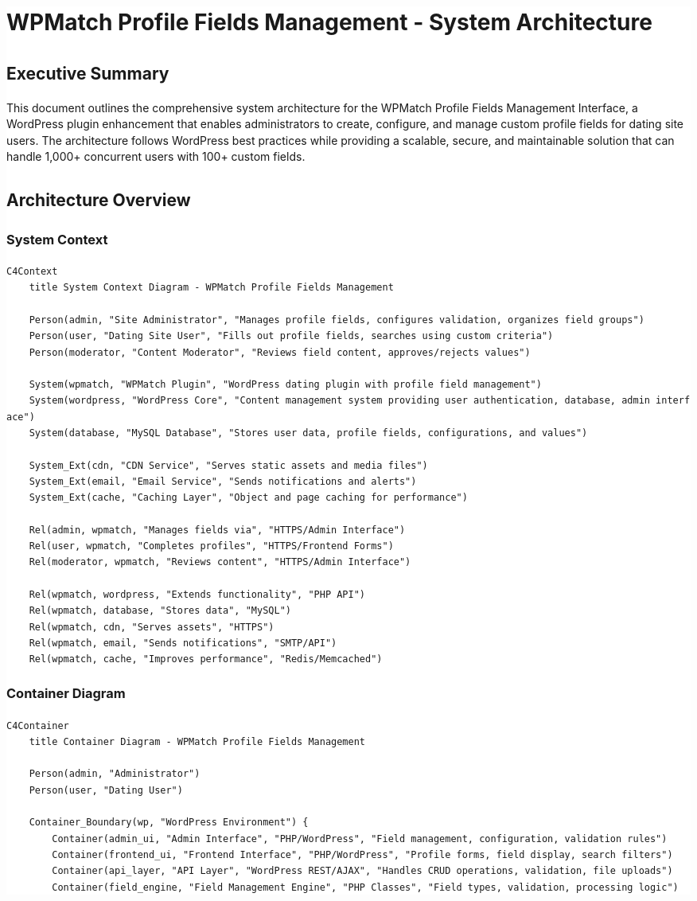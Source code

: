 # WPMatch Profile Fields Management - System Architecture

## Executive Summary

This document outlines the comprehensive system architecture for the WPMatch Profile Fields Management Interface, a WordPress plugin enhancement that enables administrators to create, configure, and manage custom profile fields for dating site users. The architecture follows WordPress best practices while providing a scalable, secure, and maintainable solution that can handle 1,000+ concurrent users with 100+ custom fields.

## Architecture Overview

### System Context

```mermaid
C4Context
    title System Context Diagram - WPMatch Profile Fields Management
    
    Person(admin, "Site Administrator", "Manages profile fields, configures validation, organizes field groups")
    Person(user, "Dating Site User", "Fills out profile fields, searches using custom criteria")
    Person(moderator, "Content Moderator", "Reviews field content, approves/rejects values")
    
    System(wpmatch, "WPMatch Plugin", "WordPress dating plugin with profile field management")
    System(wordpress, "WordPress Core", "Content management system providing user authentication, database, admin interface")
    System(database, "MySQL Database", "Stores user data, profile fields, configurations, and values")
    
    System_Ext(cdn, "CDN Service", "Serves static assets and media files")
    System_Ext(email, "Email Service", "Sends notifications and alerts")
    System_Ext(cache, "Caching Layer", "Object and page caching for performance")
    
    Rel(admin, wpmatch, "Manages fields via", "HTTPS/Admin Interface")
    Rel(user, wpmatch, "Completes profiles", "HTTPS/Frontend Forms")
    Rel(moderator, wpmatch, "Reviews content", "HTTPS/Admin Interface")
    
    Rel(wpmatch, wordpress, "Extends functionality", "PHP API")
    Rel(wpmatch, database, "Stores data", "MySQL")
    Rel(wpmatch, cdn, "Serves assets", "HTTPS")
    Rel(wpmatch, email, "Sends notifications", "SMTP/API")
    Rel(wpmatch, cache, "Improves performance", "Redis/Memcached")
```

### Container Diagram

```mermaid
C4Container
    title Container Diagram - WPMatch Profile Fields Management
    
    Person(admin, "Administrator")
    Person(user, "Dating User")
    
    Container_Boundary(wp, "WordPress Environment") {
        Container(admin_ui, "Admin Interface", "PHP/WordPress", "Field management, configuration, validation rules")
        Container(frontend_ui, "Frontend Interface", "PHP/WordPress", "Profile forms, field display, search filters")
        Container(api_layer, "API Layer", "WordPress REST/AJAX", "Handles CRUD operations, validation, file uploads")
        Container(field_engine, "Field Management Engine", "PHP Classes", "Field types, validation, processing logic")
```